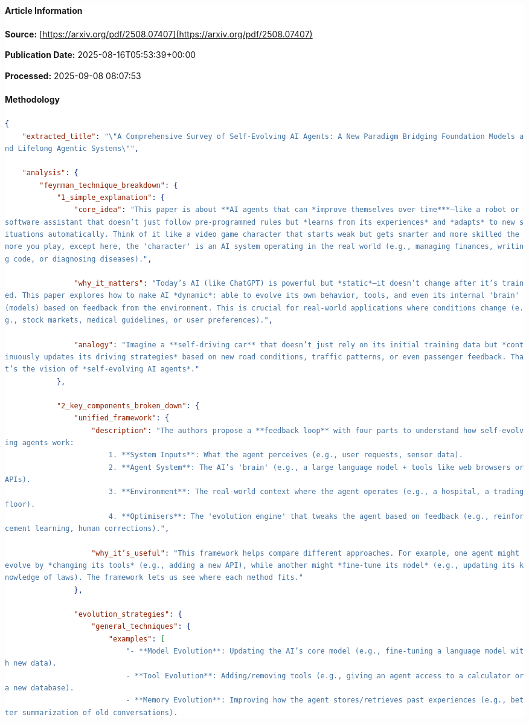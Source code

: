 #### Article Information

**Source:** [https://arxiv.org/pdf/2508.07407](https://arxiv.org/pdf/2508.07407)

**Publication Date:** 2025-08-16T05:53:39+00:00

**Processed:** 2025-09-08 08:07:53

#### Methodology

```json
{
    "extracted_title": "\"A Comprehensive Survey of Self-Evolving AI Agents: A New Paradigm Bridging Foundation Models and Lifelong Agentic Systems\"",

    "analysis": {
        "feynman_technique_breakdown": {
            "1_simple_explanation": {
                "core_idea": "This paper is about **AI agents that can *improve themselves over time***—like a robot or software assistant that doesn’t just follow pre-programmed rules but *learns from its experiences* and *adapts* to new situations automatically. Think of it like a video game character that starts weak but gets smarter and more skilled the more you play, except here, the 'character' is an AI system operating in the real world (e.g., managing finances, writing code, or diagnosing diseases).",

                "why_it_matters": "Today’s AI (like ChatGPT) is powerful but *static*—it doesn’t change after it’s trained. This paper explores how to make AI *dynamic*: able to evolve its own behavior, tools, and even its internal 'brain' (models) based on feedback from the environment. This is crucial for real-world applications where conditions change (e.g., stock markets, medical guidelines, or user preferences).",

                "analogy": "Imagine a **self-driving car** that doesn’t just rely on its initial training data but *continuously updates its driving strategies* based on new road conditions, traffic patterns, or even passenger feedback. That’s the vision of *self-evolving AI agents*."
            },

            "2_key_components_broken_down": {
                "unified_framework": {
                    "description": "The authors propose a **feedback loop** with four parts to understand how self-evolving agents work:
                        1. **System Inputs**: What the agent perceives (e.g., user requests, sensor data).
                        2. **Agent System**: The AI’s 'brain' (e.g., a large language model + tools like web browsers or APIs).
                        3. **Environment**: The real-world context where the agent operates (e.g., a hospital, a trading floor).
                        4. **Optimisers**: The 'evolution engine' that tweaks the agent based on feedback (e.g., reinforcement learning, human corrections).",

                    "why_it’s_useful": "This framework helps compare different approaches. For example, one agent might evolve by *changing its tools* (e.g., adding a new API), while another might *fine-tune its model* (e.g., updating its knowledge of laws). The framework lets us see where each method fits."
                },

                "evolution_strategies": {
                    "general_techniques": {
                        "examples": [
                            "- **Model Evolution**: Updating the AI’s core model (e.g., fine-tuning a language model with new data).
                            - **Tool Evolution**: Adding/removing tools (e.g., giving an agent access to a calculator or a new database).
                            - **Memory Evolution**: Improving how the agent stores/retrieves past experiences (e.g., better summarization of old conversations).
```